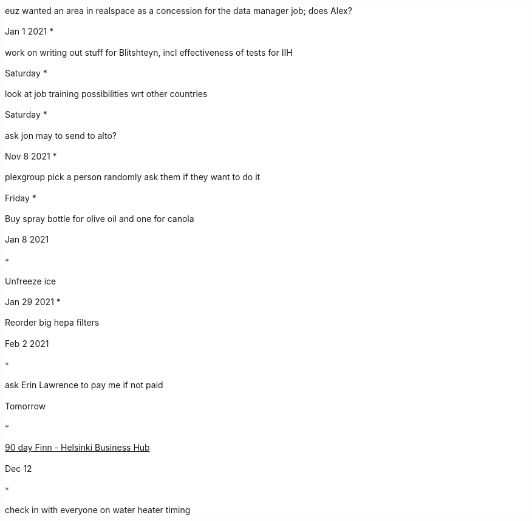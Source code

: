 euz wanted an area in realspace as a concession for the data manager job; does Alex?

Jan 1 2021
	* 

work on writing out stuff for Blitshteyn, incl effectiveness of tests for IIH

Saturday
	* 

look at job training possibilities wrt other countries

Saturday
	* 

ask jon may to send to alto?

Nov 8 2021
	* 

plexgroup pick a person randomly ask them if they want to do it

Friday
	* 

Buy spray bottle for olive oil and one for canola

Jan 8 2021




	* 

Unfreeze ice

Jan 29 2021
	* 

Reorder big hepa filters

Feb 2 2021




	* 

ask Erin Lawrence to pay me if not paid

Tomorrow




	* 

 [90 day Finn - Helsinki Business Hub](https://www.helsinkibusinesshub.fi/90-day-finn/) 

Dec 12




	* 

check in with everyone on water heater timing
